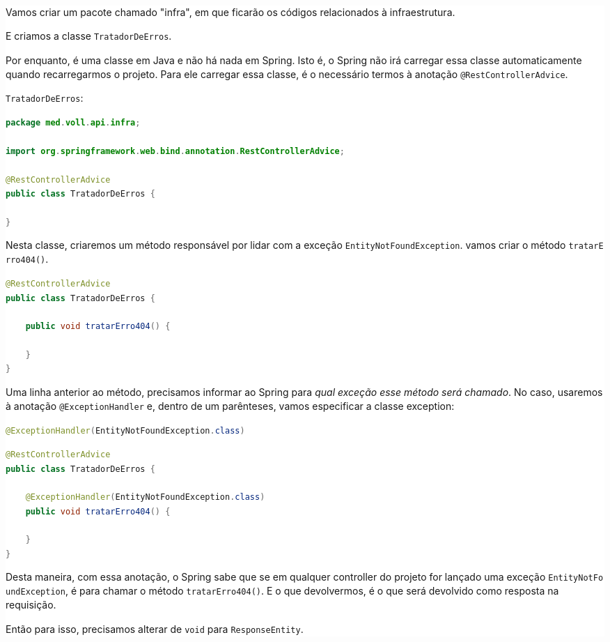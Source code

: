 Vamos criar um pacote chamado "infra", em que ficarão os códigos relacionados à infraestrutura.

E criamos a classe `TratadorDeErros`.

Por enquanto, é uma classe em Java e não há nada em Spring. Isto é, o Spring não irá carregar essa classe automaticamente quando recarregarmos o projeto. Para ele carregar essa classe, é o necessário termos à anotação `@RestControllerAdvice`.

`TratadorDeErros`:
``` Java
package med.voll.api.infra;

import org.springframework.web.bind.annotation.RestControllerAdvice;

@RestControllerAdvice
public class TratadorDeErros {

}
```

Nesta classe, criaremos um método responsável por lidar com a exceção `EntityNotFoundException`. vamos criar o método `tratarErro404()`.

``` Java
@RestControllerAdvice
public class TratadorDeErros {

    public void tratarErro404() {

    }
}
```

Uma linha anterior ao método, precisamos informar ao Spring para *qual exceção esse método será chamado*. No caso, usaremos à anotação `@ExceptionHandler` e, dentro de um parênteses, vamos especificar a classe exception:

``` Java
@ExceptionHandler(EntityNotFoundException.class)
```

``` Java
@RestControllerAdvice
public class TratadorDeErros {

    @ExceptionHandler(EntityNotFoundException.class)
    public void tratarErro404() {

    }
}
```

Desta maneira, com essa anotação, o Spring sabe que se em qualquer controller do projeto for lançado uma exceção `EntityNotFoundException`, é para chamar o método `tratarErro404()`. E o que devolvermos, é o que será devolvido como resposta na requisição.

Então para isso, precisamos alterar de `void` para `ResponseEntity`.
